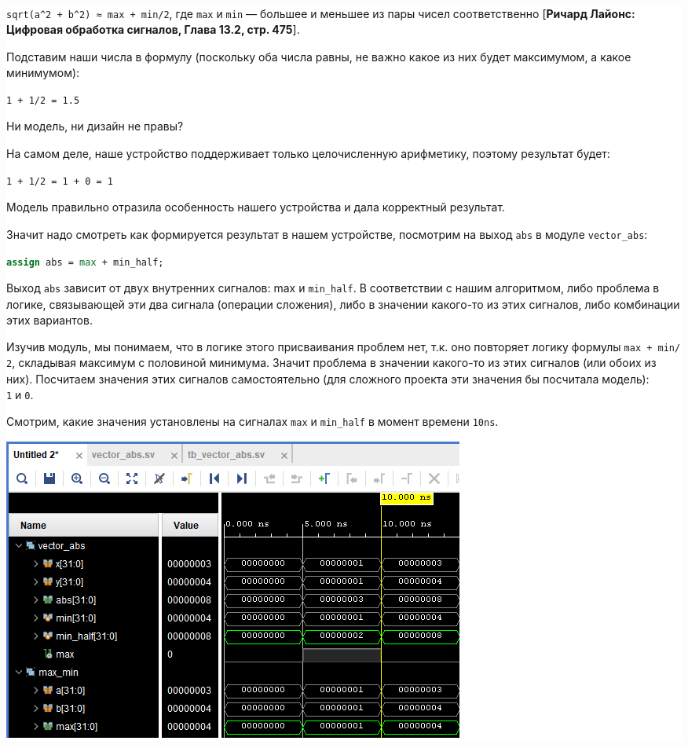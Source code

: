 `sqrt(a^2 + b^2) ≈ max + min/2`, где `max` и `min` — большее и меньшее из пары чисел соответственно [**Ричард Лайонс: Цифровая обработка сигналов, Глава 13.2, стр. 475**].

Подставим наши числа в формулу (поскольку оба числа равны, не важно какое из них будет максимумом, а какое минимумом):

```text
1 + 1/2 = 1.5
```

Ни модель, ни дизайн не правы?

На самом деле, наше устройство поддерживает только целочисленную арифметику, поэтому результат будет:

```text
1 + 1/2 = 1 + 0 = 1
```

Модель правильно отразила особенность нашего устройства и дала корректный результат.

Значит надо смотреть как формируется результат в нашем устройстве, посмотрим на выход `abs` в модуле `vector_abs`:

```SystemVerilog
assign abs = max + min_half;
```

Выход `abs` зависит от двух внутренних сигналов: max и `min_half`. В соответствии с нашим алгоритмом, либо проблема в логике, связывающей эти два сигнала (операции сложения), либо в значении какого-то из этих сигналов, либо комбинации этих вариантов.

Изучив модуль, мы понимаем, что в логике этого присваивания проблем нет, т.к. оно повторяет логику формулы `max + min/2`, складывая максимум с половиной минимума. Значит проблема в значении какого-то из этих сигналов (или обоих из них). Посчитаем значения этих сигналов самостоятельно (для сложного проекта эти значения бы посчитала модель):  
`1` и `0`.

Смотрим, какие значения установлены на сигналах `max` и `min_half` в момент времени `10ns`.

![../.pic/Vivado%20Basics/Debug%20manual/fig_22.png](../.pic/Vivado%20Basics/Debug%20manual/fig_22.png)
